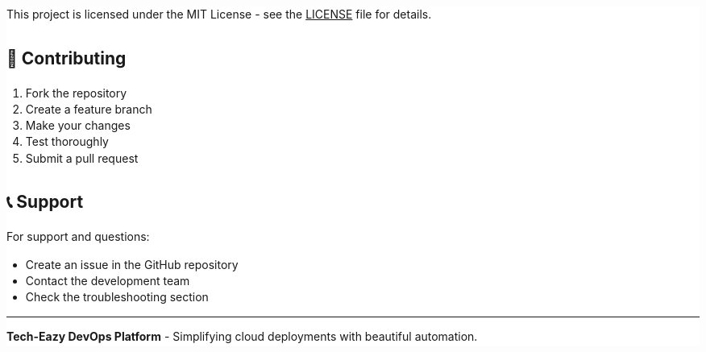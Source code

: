 This project is licensed under the MIT License - see the [LICENSE](LICENSE) file for details.

## 🤝 Contributing

1. Fork the repository
2. Create a feature branch
3. Make your changes
4. Test thoroughly
5. Submit a pull request

## 📞 Support

For support and questions:
- Create an issue in the GitHub repository
- Contact the development team
- Check the troubleshooting section

---

**Tech-Eazy DevOps Platform** - Simplifying cloud deployments with beautiful automation.